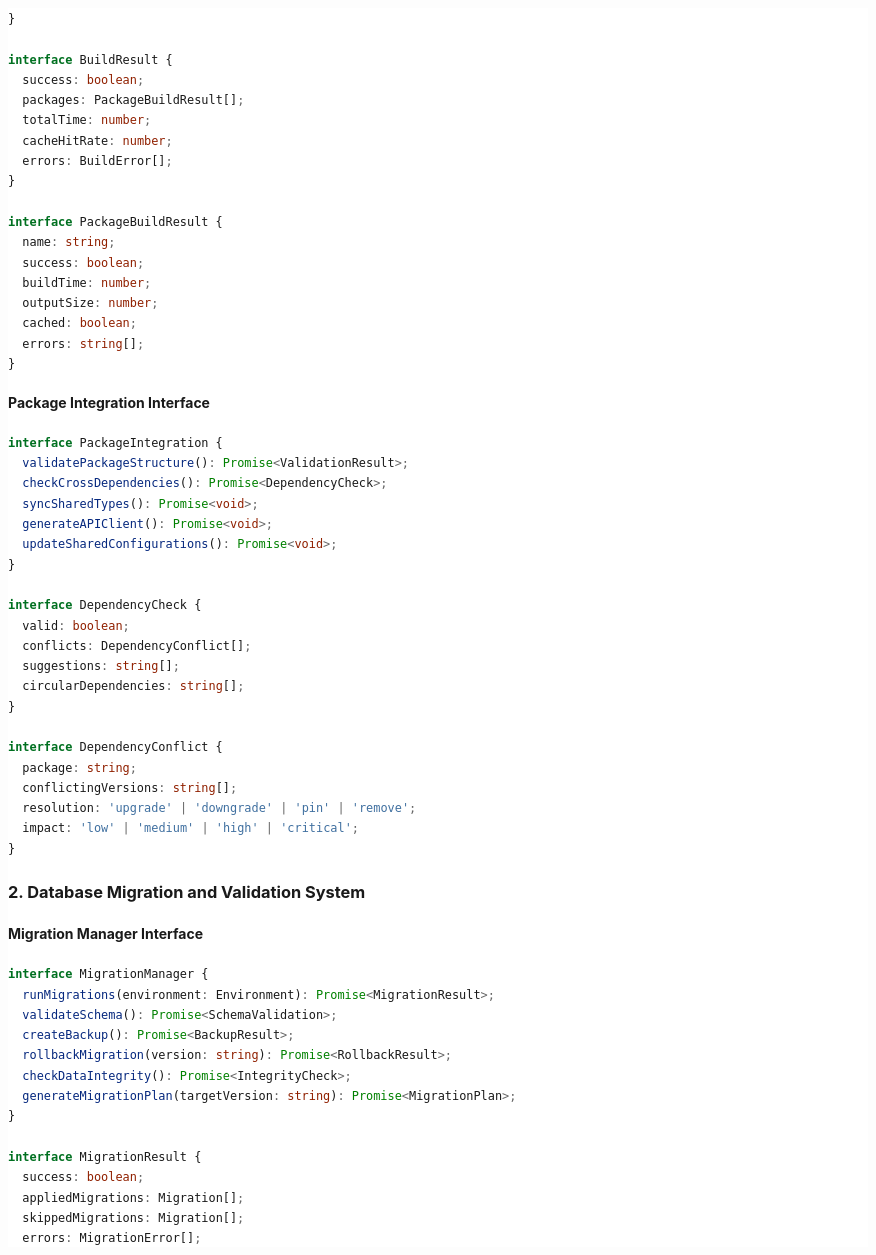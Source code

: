 ```typescript
}

interface BuildResult {
  success: boolean;
  packages: PackageBuildResult[];
  totalTime: number;
  cacheHitRate: number;
  errors: BuildError[];
}

interface PackageBuildResult {
  name: string;
  success: boolean;
  buildTime: number;
  outputSize: number;
  cached: boolean;
  errors: string[];
}
```

#### Package Integration Interface
```typescript
interface PackageIntegration {
  validatePackageStructure(): Promise<ValidationResult>;
  checkCrossDependencies(): Promise<DependencyCheck>;
  syncSharedTypes(): Promise<void>;
  generateAPIClient(): Promise<void>;
  updateSharedConfigurations(): Promise<void>;
}

interface DependencyCheck {
  valid: boolean;
  conflicts: DependencyConflict[];
  suggestions: string[];
  circularDependencies: string[];
}

interface DependencyConflict {
  package: string;
  conflictingVersions: string[];
  resolution: 'upgrade' | 'downgrade' | 'pin' | 'remove';
  impact: 'low' | 'medium' | 'high' | 'critical';
}
```

### 2. Database Migration and Validation System

#### Migration Manager Interface
```typescript
interface MigrationManager {
  runMigrations(environment: Environment): Promise<MigrationResult>;
  validateSchema(): Promise<SchemaValidation>;
  createBackup(): Promise<BackupResult>;
  rollbackMigration(version: string): Promise<RollbackResult>;
  checkDataIntegrity(): Promise<IntegrityCheck>;
  generateMigrationPlan(targetVersion: string): Promise<MigrationPlan>;
}

interface MigrationResult {
  success: boolean;
  appliedMigrations: Migration[];
  skippedMigrations: Migration[];
  errors: MigrationError[];
```